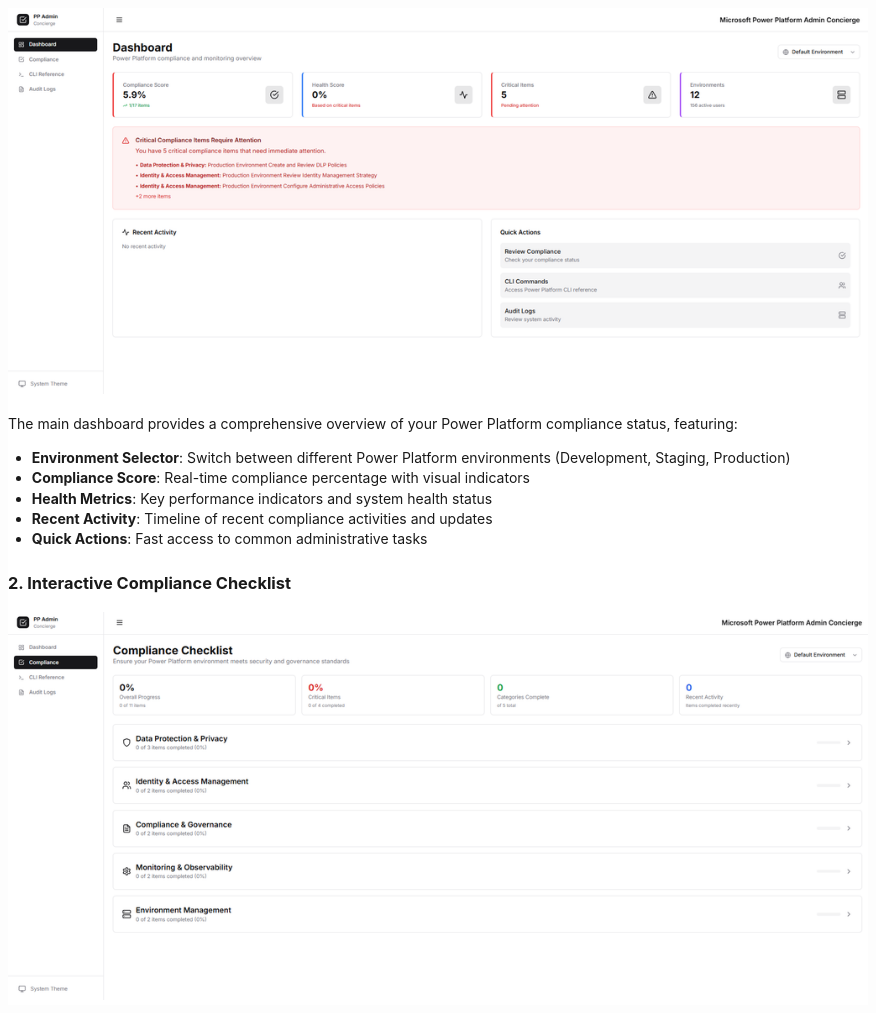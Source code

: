 ![Compliance Dashboard](./assets/001_ComplianceDashboard.png)

The main dashboard provides a comprehensive overview of your Power Platform compliance status, featuring:
- **Environment Selector**: Switch between different Power Platform environments (Development, Staging, Production)
- **Compliance Score**: Real-time compliance percentage with visual indicators
- **Health Metrics**: Key performance indicators and system health status
- **Recent Activity**: Timeline of recent compliance activities and updates
- **Quick Actions**: Fast access to common administrative tasks

### 2. Interactive Compliance Checklist
![Compliance Checklist](./assets/002_ComplianceChecklist.png)
